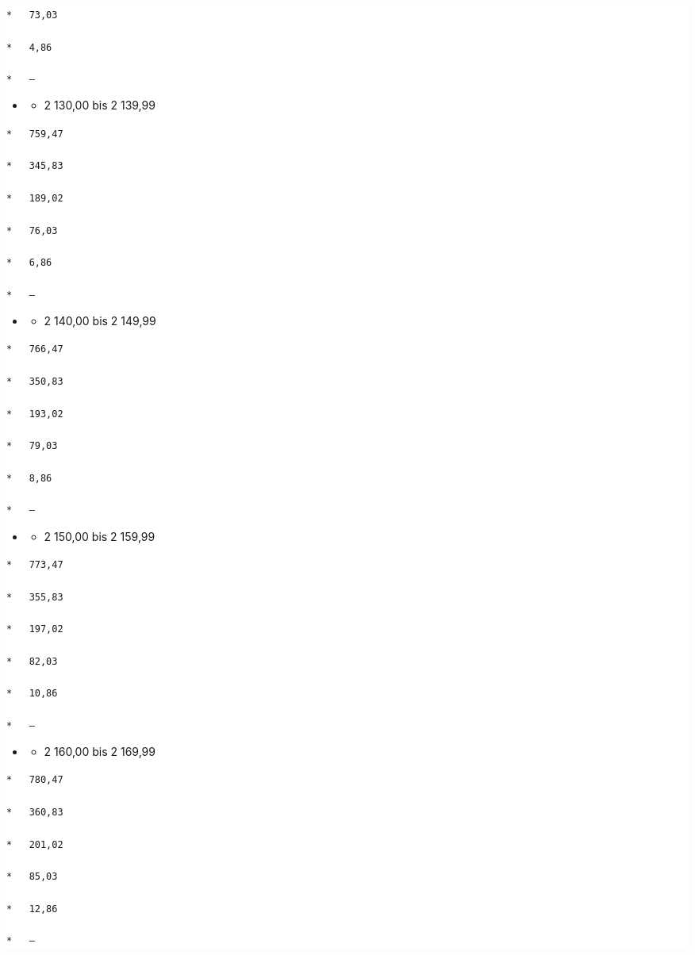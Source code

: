     *   73,03

    *   4,86

    *   –


*    *   2 130,00 bis 2 139,99

    *   759,47

    *   345,83

    *   189,02

    *   76,03

    *   6,86

    *   –


*    *   2 140,00 bis 2 149,99

    *   766,47

    *   350,83

    *   193,02

    *   79,03

    *   8,86

    *   –


*    *   2 150,00 bis 2 159,99

    *   773,47

    *   355,83

    *   197,02

    *   82,03

    *   10,86

    *   –


*    *   2 160,00 bis 2 169,99

    *   780,47

    *   360,83

    *   201,02

    *   85,03

    *   12,86

    *   –

